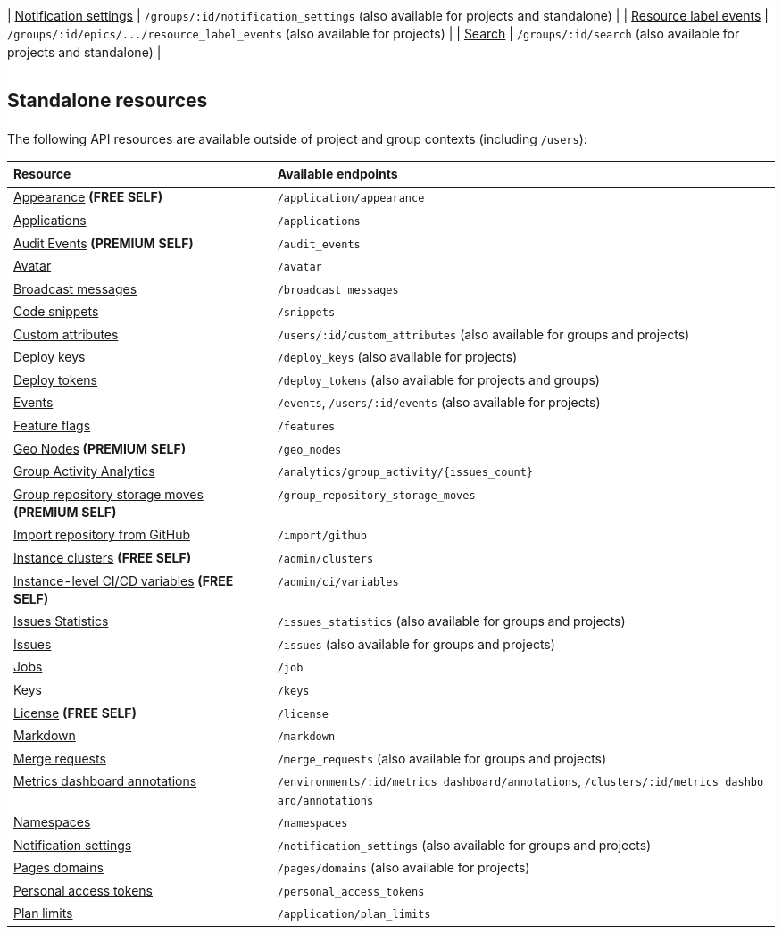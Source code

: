 | [Notification settings](notification_settings.md)                | `/groups/:id/notification_settings` (also available for projects and standalone) |
| [Resource label events](resource_label_events.md)                | `/groups/:id/epics/.../resource_label_events` (also available for projects) |
| [Search](search.md)                                              | `/groups/:id/search` (also available for projects and standalone) |

## Standalone resources

The following API resources are available outside of project and group contexts (including `/users`):

| Resource                                                                                | Available endpoints |
|:----------------------------------------------------------------------------------------|:--------------------|
| [Appearance](appearance.md) **(FREE SELF)**                                             | `/application/appearance` |
| [Applications](applications.md)                                                         | `/applications` |
| [Audit Events](audit_events.md) **(PREMIUM SELF)**                                      | `/audit_events` |
| [Avatar](avatar.md)                                                                     | `/avatar` |
| [Broadcast messages](broadcast_messages.md)                                             | `/broadcast_messages` |
| [Code snippets](snippets.md)                                                            | `/snippets` |
| [Custom attributes](custom_attributes.md)                                               | `/users/:id/custom_attributes` (also available for groups and projects) |
| [Deploy keys](deploy_keys.md)                                                           | `/deploy_keys` (also available for projects) |
| [Deploy tokens](deploy_tokens.md)                                                       | `/deploy_tokens` (also available for projects and groups) |
| [Events](events.md)                                                                     | `/events`, `/users/:id/events` (also available for projects) |
| [Feature flags](features.md)                                                            | `/features` |
| [Geo Nodes](geo_nodes.md) **(PREMIUM SELF)**                                            | `/geo_nodes` |
| [Group Activity Analytics](group_activity_analytics.md)                                 | `/analytics/group_activity/{issues_count}` |
| [Group repository storage moves](group_repository_storage_moves.md) **(PREMIUM SELF)**  | `/group_repository_storage_moves` |
| [Import repository from GitHub](import.md)                                              | `/import/github` |
| [Instance clusters](instance_clusters.md) **(FREE SELF)**                               | `/admin/clusters` |
| [Instance-level CI/CD variables](instance_level_ci_variables.md) **(FREE SELF)**        | `/admin/ci/variables` |
| [Issues Statistics](issues_statistics.md)                                               | `/issues_statistics` (also available for groups and projects) |
| [Issues](issues.md)                                                                     | `/issues` (also available for groups and projects) |
| [Jobs](jobs.md)                                                                         | `/job` |
| [Keys](keys.md)                                                                         | `/keys` |
| [License](license.md) **(FREE SELF)**                                                   | `/license` |
| [Markdown](markdown.md)                                                                 | `/markdown` |
| [Merge requests](merge_requests.md)                                                     | `/merge_requests` (also available for groups and projects) |
| [Metrics dashboard annotations](metrics_dashboard_annotations.md)                       | `/environments/:id/metrics_dashboard/annotations`, `/clusters/:id/metrics_dashboard/annotations` |
| [Namespaces](namespaces.md)                                                             | `/namespaces` |
| [Notification settings](notification_settings.md)                                       | `/notification_settings` (also available for groups and projects) |
| [Pages domains](pages_domains.md)                                                       | `/pages/domains` (also available for projects) |
| [Personal access tokens](personal_access_tokens.md)                                     | `/personal_access_tokens` |
| [Plan limits](plan_limits.md)                                                           | `/application/plan_limits` |